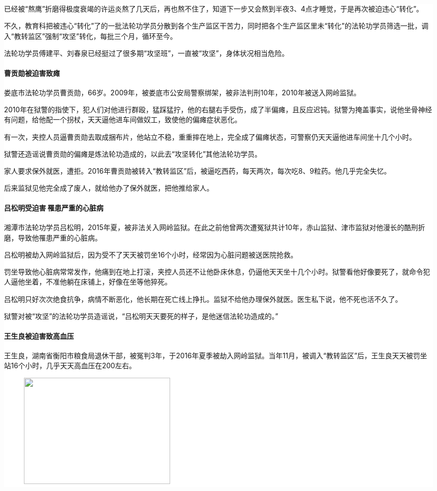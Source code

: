 </p>
<p>
 已经被“熬鹰”折磨得极度衰竭的许运炎熬了几天后，再也熬不住了，知道下一步又会熬到半夜3、4点才睡觉，于是再次被迫违心“转化”。
</p>
<p>
 不久，教育科把被违心“转化”了的一批法轮功学员分散到各个生产监区干苦力，同时把各个生产监区里未“转化”的法轮功学员筛选一批，调入“教转监区”强制“攻坚”转化，每批三个月，循环至今。
</p>
<p>
 法轮功学员傅建平、刘春泉已经挺过了很多期“攻坚班”，一直被“攻坚”，身体状况相当危险。
</p>
<h4>
 曹贡勋被迫害致瘫
</h4>
<p>
 娄底市法轮功学员曹贡勋，66岁。2009年，被娄底市公安局警察绑架，被非法判刑10年，2010年被送入网岭监狱。
</p>
<p>
 2010年在狱警的指使下，犯人们对他进行群殴，猛踩猛拧，他的右腿右手受伤，成了半偏瘫，且反应迟钝。狱警为掩盖事实，说他坐骨神经有问题，给他配一个拐杖，天天逼他进车间做奴工，致使他的偏瘫症状恶化。
</p>
<p>
 有一次，夹控人员逼曹贡勋去取成捆布片，他站立不稳，重重摔在地上，完全成了偏瘫状态，可警察仍天天逼他进车间坐十几个小时。
</p>
<p>
 狱警还造谣说曹贡勋的偏瘫是炼法轮功造成的，以此去“攻坚转化”其他法轮功学员。
</p>
<p>
 家人要求保外就医，遭拒。2016年曹贡勋被转入“教转监区”后，被逼吃西药，每天两次，每次吃8、9粒药。他几乎完全失忆。
</p>
<p>
 后来监狱见他完全成了废人，就给他办了保外就医，把他推给家人。
</p>
<h4>
 <b>
  吕松明受迫害 罹患严重的心脏病
 </b>
</h4>
<p>
 湘潭市法轮功学员吕松明，2015年夏，被非法关入网岭监狱。在此之前他曾两次遭冤狱共计10年，赤山监狱、津市监狱对他漫长的酷刑折磨，导致他罹患严重的心脏病。
</p>
<p>
 吕松明被劫入网岭监狱后，因为受不了天天被罚坐16个小时，经常因为心脏问题被送医院抢救。
</p>
<p>
 罚坐导致他心脏病常常发作，他痛到在地上打滚，夹控人员还不让他卧床休息，仍逼他天天坐十几个小时。狱警看他好像要死了，就命令犯人逼他坐着，不准他躺在床铺上，好像在坐等他猝死。
</p>
<p>
 吕松明只好次次绝食抗争，病情不断恶化，他长期在死亡线上挣扎。监狱不给他办理保外就医。医生私下说，他不死也活不久了。
</p>
<p>
 狱警对被“攻坚”的法轮功学员造谣说，“吕松明天天要死的样子，是他迷信法轮功造成的。”
</p>
<h4>
 <b>
  王生良被迫害致高血压
 </b>
</h4>
<p>
 王生良，湖南省衡阳市粮食局退休干部，被冤判3年，于2016年夏季被劫入网岭监狱。当年11月，被调入“教转监区”后，王生良天天被罚坐站16个小时，几乎天天高血压在200左右。
</p>
<figure class="wp-caption aligncenter" id="attachment_10914327" style="width: 293px">
 <a href="http://i.epochtimes.com/assets/uploads/2018/12/2012-6-19-cmh-kuxingtu-23.jpg">
  <img alt="" class=" wp-image-10914327" height="213" src="http://i.epochtimes.com/assets/uploads/2018/12/2012-6-19-cmh-kuxingtu-23-600x436.jpg" width="293"/>
 </a>